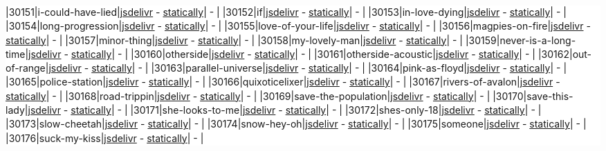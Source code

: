 |30151|i-could-have-lied|[jsdelivr](https://cdn.jsdelivr.net/gh/dbchord/c3-3-6/30001-35000/30001-30500/i-could-have-lied.webp) - [statically](https://cdn.statically.io/gh/dbchord/c3-3-6/i/30001-35000/30001-30500/i-could-have-lied.webp)| - |
|30152|if|[jsdelivr](https://cdn.jsdelivr.net/gh/dbchord/c3-3-6/30001-35000/30001-30500/if.webp) - [statically](https://cdn.statically.io/gh/dbchord/c3-3-6/i/30001-35000/30001-30500/if.webp)| - |
|30153|in-love-dying|[jsdelivr](https://cdn.jsdelivr.net/gh/dbchord/c3-3-6/30001-35000/30001-30500/in-love-dying.webp) - [statically](https://cdn.statically.io/gh/dbchord/c3-3-6/i/30001-35000/30001-30500/in-love-dying.webp)| - |
|30154|long-progression|[jsdelivr](https://cdn.jsdelivr.net/gh/dbchord/c3-3-6/30001-35000/30001-30500/long-progression.webp) - [statically](https://cdn.statically.io/gh/dbchord/c3-3-6/i/30001-35000/30001-30500/long-progression.webp)| - |
|30155|love-of-your-life|[jsdelivr](https://cdn.jsdelivr.net/gh/dbchord/c3-3-6/30001-35000/30001-30500/love-of-your-life.webp) - [statically](https://cdn.statically.io/gh/dbchord/c3-3-6/i/30001-35000/30001-30500/love-of-your-life.webp)| - |
|30156|magpies-on-fire|[jsdelivr](https://cdn.jsdelivr.net/gh/dbchord/c3-3-6/30001-35000/30001-30500/magpies-on-fire.webp) - [statically](https://cdn.statically.io/gh/dbchord/c3-3-6/i/30001-35000/30001-30500/magpies-on-fire.webp)| - |
|30157|minor-thing|[jsdelivr](https://cdn.jsdelivr.net/gh/dbchord/c3-3-6/30001-35000/30001-30500/minor-thing.webp) - [statically](https://cdn.statically.io/gh/dbchord/c3-3-6/i/30001-35000/30001-30500/minor-thing.webp)| - |
|30158|my-lovely-man|[jsdelivr](https://cdn.jsdelivr.net/gh/dbchord/c3-3-6/30001-35000/30001-30500/my-lovely-man.webp) - [statically](https://cdn.statically.io/gh/dbchord/c3-3-6/i/30001-35000/30001-30500/my-lovely-man.webp)| - |
|30159|never-is-a-long-time|[jsdelivr](https://cdn.jsdelivr.net/gh/dbchord/c3-3-6/30001-35000/30001-30500/never-is-a-long-time.webp) - [statically](https://cdn.statically.io/gh/dbchord/c3-3-6/i/30001-35000/30001-30500/never-is-a-long-time.webp)| - |
|30160|otherside|[jsdelivr](https://cdn.jsdelivr.net/gh/dbchord/c3-3-6/30001-35000/30001-30500/otherside.webp) - [statically](https://cdn.statically.io/gh/dbchord/c3-3-6/i/30001-35000/30001-30500/otherside.webp)| - |
|30161|otherside-acoustic|[jsdelivr](https://cdn.jsdelivr.net/gh/dbchord/c3-3-6/30001-35000/30001-30500/otherside-acoustic.webp) - [statically](https://cdn.statically.io/gh/dbchord/c3-3-6/i/30001-35000/30001-30500/otherside-acoustic.webp)| - |
|30162|out-of-range|[jsdelivr](https://cdn.jsdelivr.net/gh/dbchord/c3-3-6/30001-35000/30001-30500/out-of-range.webp) - [statically](https://cdn.statically.io/gh/dbchord/c3-3-6/i/30001-35000/30001-30500/out-of-range.webp)| - |
|30163|parallel-universe|[jsdelivr](https://cdn.jsdelivr.net/gh/dbchord/c3-3-6/30001-35000/30001-30500/parallel-universe.webp) - [statically](https://cdn.statically.io/gh/dbchord/c3-3-6/i/30001-35000/30001-30500/parallel-universe.webp)| - |
|30164|pink-as-floyd|[jsdelivr](https://cdn.jsdelivr.net/gh/dbchord/c3-3-6/30001-35000/30001-30500/pink-as-floyd.webp) - [statically](https://cdn.statically.io/gh/dbchord/c3-3-6/i/30001-35000/30001-30500/pink-as-floyd.webp)| - |
|30165|police-station|[jsdelivr](https://cdn.jsdelivr.net/gh/dbchord/c3-3-6/30001-35000/30001-30500/police-station.webp) - [statically](https://cdn.statically.io/gh/dbchord/c3-3-6/i/30001-35000/30001-30500/police-station.webp)| - |
|30166|quixoticelixer|[jsdelivr](https://cdn.jsdelivr.net/gh/dbchord/c3-3-6/30001-35000/30001-30500/quixoticelixer.webp) - [statically](https://cdn.statically.io/gh/dbchord/c3-3-6/i/30001-35000/30001-30500/quixoticelixer.webp)| - |
|30167|rivers-of-avalon|[jsdelivr](https://cdn.jsdelivr.net/gh/dbchord/c3-3-6/30001-35000/30001-30500/rivers-of-avalon.webp) - [statically](https://cdn.statically.io/gh/dbchord/c3-3-6/i/30001-35000/30001-30500/rivers-of-avalon.webp)| - |
|30168|road-trippin|[jsdelivr](https://cdn.jsdelivr.net/gh/dbchord/c3-3-6/30001-35000/30001-30500/road-trippin.webp) - [statically](https://cdn.statically.io/gh/dbchord/c3-3-6/i/30001-35000/30001-30500/road-trippin.webp)| - |
|30169|save-the-population|[jsdelivr](https://cdn.jsdelivr.net/gh/dbchord/c3-3-6/30001-35000/30001-30500/save-the-population.webp) - [statically](https://cdn.statically.io/gh/dbchord/c3-3-6/i/30001-35000/30001-30500/save-the-population.webp)| - |
|30170|save-this-lady|[jsdelivr](https://cdn.jsdelivr.net/gh/dbchord/c3-3-6/30001-35000/30001-30500/save-this-lady.webp) - [statically](https://cdn.statically.io/gh/dbchord/c3-3-6/i/30001-35000/30001-30500/save-this-lady.webp)| - |
|30171|she-looks-to-me|[jsdelivr](https://cdn.jsdelivr.net/gh/dbchord/c3-3-6/30001-35000/30001-30500/she-looks-to-me.webp) - [statically](https://cdn.statically.io/gh/dbchord/c3-3-6/i/30001-35000/30001-30500/she-looks-to-me.webp)| - |
|30172|shes-only-18|[jsdelivr](https://cdn.jsdelivr.net/gh/dbchord/c3-3-6/30001-35000/30001-30500/shes-only-18.webp) - [statically](https://cdn.statically.io/gh/dbchord/c3-3-6/i/30001-35000/30001-30500/shes-only-18.webp)| - |
|30173|slow-cheetah|[jsdelivr](https://cdn.jsdelivr.net/gh/dbchord/c3-3-6/30001-35000/30001-30500/slow-cheetah.webp) - [statically](https://cdn.statically.io/gh/dbchord/c3-3-6/i/30001-35000/30001-30500/slow-cheetah.webp)| - |
|30174|snow-hey-oh|[jsdelivr](https://cdn.jsdelivr.net/gh/dbchord/c3-3-6/30001-35000/30001-30500/snow-hey-oh.webp) - [statically](https://cdn.statically.io/gh/dbchord/c3-3-6/i/30001-35000/30001-30500/snow-hey-oh.webp)| - |
|30175|someone|[jsdelivr](https://cdn.jsdelivr.net/gh/dbchord/c3-3-6/30001-35000/30001-30500/someone.webp) - [statically](https://cdn.statically.io/gh/dbchord/c3-3-6/i/30001-35000/30001-30500/someone.webp)| - |
|30176|suck-my-kiss|[jsdelivr](https://cdn.jsdelivr.net/gh/dbchord/c3-3-6/30001-35000/30001-30500/suck-my-kiss.webp) - [statically](https://cdn.statically.io/gh/dbchord/c3-3-6/i/30001-35000/30001-30500/suck-my-kiss.webp)| - |